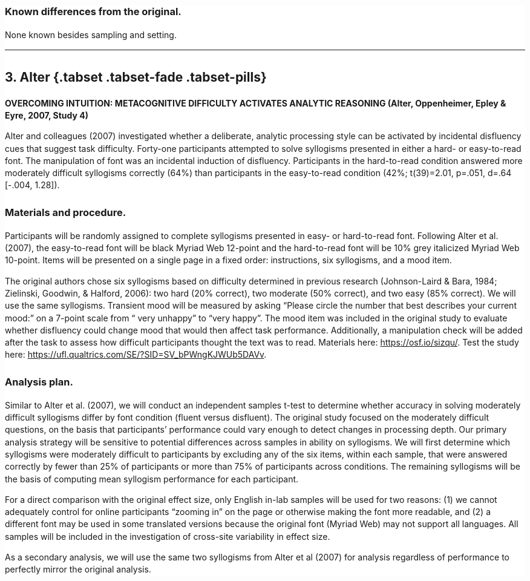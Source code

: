 ### Known differences from the original. 
None known besides sampling and setting. 

------

##  **3. Alter** {.tabset .tabset-fade .tabset-pills}
**OVERCOMING INTUITION: METACOGNITIVE DIFFICULTY ACTIVATES ANALYTIC REASONING (Alter, Oppenheimer, Epley & Eyre, 2007, Study 4)**     

Alter and colleagues (2007) investigated whether a deliberate, analytic processing style can be activated by incidental disfluency cues that suggest task difficulty. Forty-one participants attempted to solve syllogisms presented in either a hard- or easy-to-read font. The manipulation of font was an incidental induction of disfluency.  Participants in the hard-to-read condition answered more moderately difficult syllogisms correctly (64%) than participants in the easy-to-read condition (42%; t(39)=2.01, p=.051, d=.64 [-.004, 1.28]).


### Materials and procedure.
Participants will be randomly assigned to complete syllogisms presented in easy- or hard-to-read font. Following Alter et al. (2007), the easy-to-read font will be black Myriad Web 12-point and the hard-to-read font will be 10% grey italicized Myriad Web 10-point. Items will be presented on a single page in a fixed order: instructions, six syllogisms, and a mood item.  

The original authors chose six syllogisms based on difficulty determined in previous research (Johnson-Laird & Bara, 1984; Zielinski, Goodwin, & Halford, 2006): two hard (20% correct), two moderate (50% correct), and two easy (85% correct). We will use the same syllogisms.  Transient mood will be measured by asking “Please circle the number that best describes your current mood:” on a 7-point scale from “ very unhappy” to “very happy”.  The mood item was included in the original study to evaluate whether disfluency could change mood that would then affect task performance. Additionally, a manipulation check will be added after the task to assess how difficult participants thought the text was to read. Materials here: https://osf.io/sizqu/. Test the study here: https://ufl.qualtrics.com/SE/?SID=SV_bPWngKJWUb5DAVv.      

### Analysis plan.
Similar to Alter et al. (2007), we will conduct an independent samples t-test to determine whether accuracy in solving moderately difficult syllogisms differ by font condition (fluent versus disfluent). The original study focused on the moderately difficult questions, on the basis that participants’ performance could vary enough to detect changes in processing depth. 
Our primary analysis strategy will be sensitive to potential differences across samples in ability on syllogisms.  We will first determine which syllogisms were moderately difficult to participants by excluding any of the six items, within each sample, that were answered correctly by fewer than 25% of participants or more than 75% of participants across conditions.  The remaining syllogisms will be the basis of computing mean syllogism performance for each participant. 

For a direct comparison with the original effect size, only English in-lab samples will be used for two reasons: (1) we cannot adequately control for online participants “zooming in” on the page or otherwise making the font more readable, and (2) a different font may be used in some translated versions because the original font (Myriad Web) may not support all languages. All samples will be included in the investigation of cross-site variability in effect size. 

As a secondary analysis, we will use the same two syllogisms from Alter et al (2007) for analysis regardless of performance to perfectly mirror the original analysis.  
